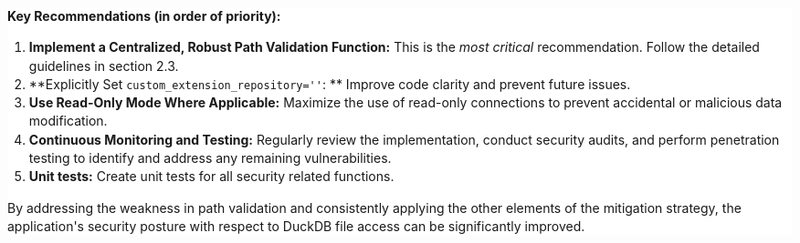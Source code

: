 **Key Recommendations (in order of priority):**

1.  **Implement a Centralized, Robust Path Validation Function:** This is the *most critical* recommendation.  Follow the detailed guidelines in section 2.3.
2.  **Explicitly Set `custom_extension_repository=''`: ** Improve code clarity and prevent future issues.
3.  **Use Read-Only Mode Where Applicable:**  Maximize the use of read-only connections to prevent accidental or malicious data modification.
4.  **Continuous Monitoring and Testing:**  Regularly review the implementation, conduct security audits, and perform penetration testing to identify and address any remaining vulnerabilities.
5. **Unit tests:** Create unit tests for all security related functions.

By addressing the weakness in path validation and consistently applying the other elements of the mitigation strategy, the application's security posture with respect to DuckDB file access can be significantly improved.